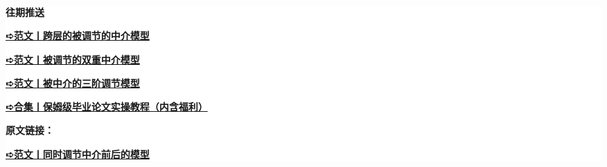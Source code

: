 **往期推送**

**[➪范文丨跨层的被调节的中介模型](https://mp.weixin.qq.com/s?__biz=MzIwMDk1OTM2OQ==&mid=2247485569&idx=1&sn=03215c7b4977e0a05d49276a8db8b84c&chksm=96f47c67a183f5718ce8e47076fc2dda7a74e04b873b4581e45f97dba1bacf98fe83cf60fa9c&token=63758417&lang=zh_CN&scene=21#wechat_redirect)**

**[➪范文丨被调节的双重中介模型](https://mp.weixin.qq.com/s?__biz=MzIwMDk1OTM2OQ==&mid=2247485713&idx=1&sn=ef4a2a2ffe951a42248d96fd6d970e43&chksm=96f47df7a183f4e172978aacd0fb7dc61ce498cd52997533350c2c15acc6486c0ef453493fff&token=993907874&lang=zh_CN&scene=21#wechat_redirect)**

**[➪范文丨被中介的三阶调节模型](https://mp.weixin.qq.com/s?__biz=MzIwMDk1OTM2OQ==&mid=2247485685&idx=1&sn=8105590f688682b7f9c0ceaab71ee384&chksm=96f47c13a183f50562c3eb769695172464a0d5da5939ef7b1be50b5901eea5e7f010864e0331&token=993907874&lang=zh_CN&scene=21#wechat_redirect)**

**[➪合集丨保姆级毕业论文实操教程（内含福利）](https://mp.weixin.qq.com/s?__biz=MzIwMDk1OTM2OQ==&mid=2247485343&idx=1&sn=d99456fc386248f9ac26fdfddf5376c9&chksm=96f47379a183fa6f339773e5ae8442811954f233fb300afa67e3aef6f5c2bb36dbefc3c96bd2&token=491662985&lang=zh_CN&scene=21#wechat_redirect)**

**原文链接：**

**[➪范文丨同时调节中介前后的模型](https://mp.weixin.qq.com/s?__biz=MzIwMDk1OTM2OQ==&mid=2247485737&idx=1&sn=d4fceb03a0d0c4e827a43ee726307b42&chksm=96f47dcfa183f4d9bb2ed394d8ad0013c5da87d52068b105e9412ef9f074e37ab3e53e09a08d&token=698506762&lang=zh_CN#rd)**

